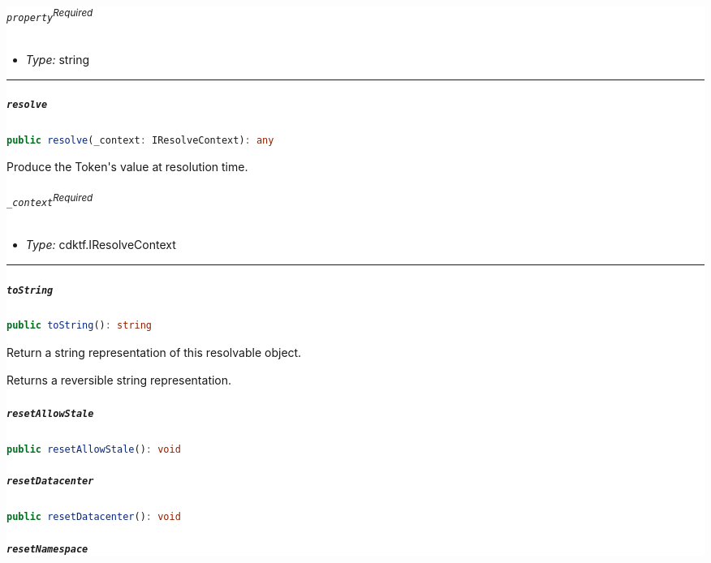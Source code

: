 ###### `property`<sup>Required</sup> <a name="property" id="@cdktf/provider-consul.dataConsulCatalogService.DataConsulCatalogServiceQueryOptionsOutputReference.interpolationForAttribute.parameter.property"></a>

- *Type:* string

---

##### `resolve` <a name="resolve" id="@cdktf/provider-consul.dataConsulCatalogService.DataConsulCatalogServiceQueryOptionsOutputReference.resolve"></a>

```typescript
public resolve(_context: IResolveContext): any
```

Produce the Token's value at resolution time.

###### `_context`<sup>Required</sup> <a name="_context" id="@cdktf/provider-consul.dataConsulCatalogService.DataConsulCatalogServiceQueryOptionsOutputReference.resolve.parameter._context"></a>

- *Type:* cdktf.IResolveContext

---

##### `toString` <a name="toString" id="@cdktf/provider-consul.dataConsulCatalogService.DataConsulCatalogServiceQueryOptionsOutputReference.toString"></a>

```typescript
public toString(): string
```

Return a string representation of this resolvable object.

Returns a reversible string representation.

##### `resetAllowStale` <a name="resetAllowStale" id="@cdktf/provider-consul.dataConsulCatalogService.DataConsulCatalogServiceQueryOptionsOutputReference.resetAllowStale"></a>

```typescript
public resetAllowStale(): void
```

##### `resetDatacenter` <a name="resetDatacenter" id="@cdktf/provider-consul.dataConsulCatalogService.DataConsulCatalogServiceQueryOptionsOutputReference.resetDatacenter"></a>

```typescript
public resetDatacenter(): void
```

##### `resetNamespace` <a name="resetNamespace" id="@cdktf/provider-consul.dataConsulCatalogService.DataConsulCatalogServiceQueryOptionsOutputReference.resetNamespace"></a>

